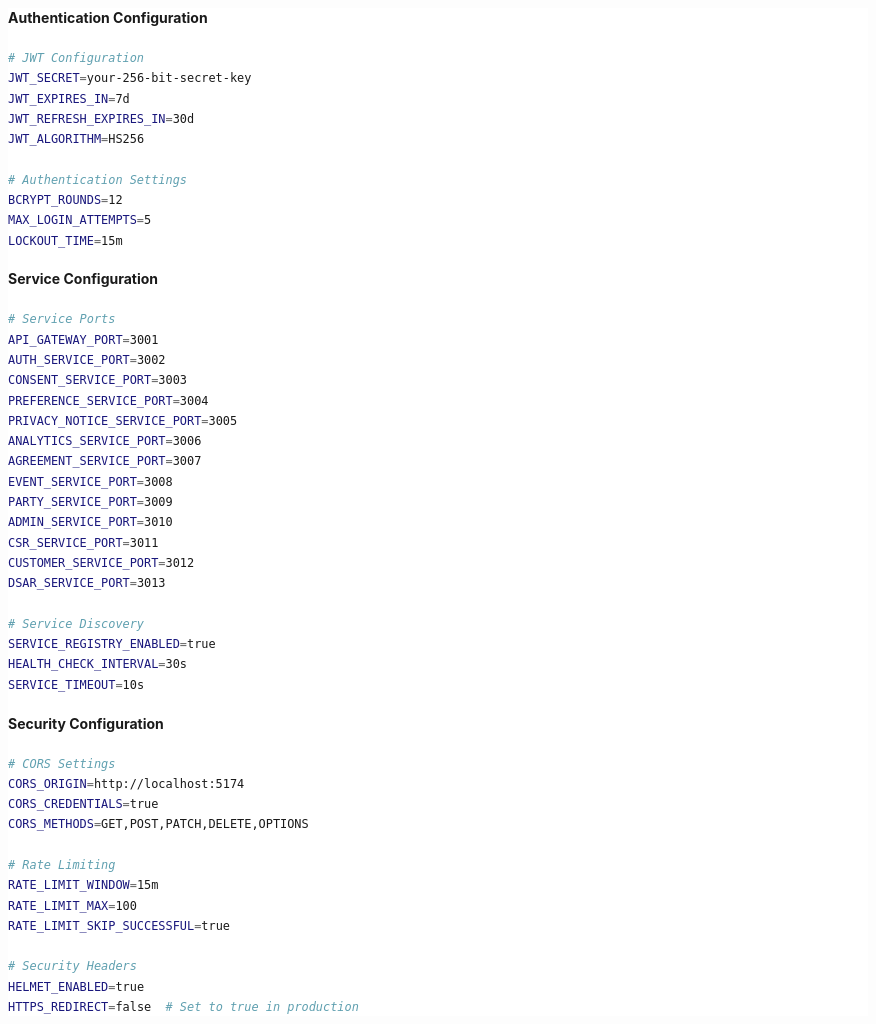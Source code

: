 #### **Authentication Configuration**
```bash
# JWT Configuration
JWT_SECRET=your-256-bit-secret-key
JWT_EXPIRES_IN=7d
JWT_REFRESH_EXPIRES_IN=30d
JWT_ALGORITHM=HS256

# Authentication Settings
BCRYPT_ROUNDS=12
MAX_LOGIN_ATTEMPTS=5
LOCKOUT_TIME=15m
```

#### **Service Configuration**
```bash
# Service Ports
API_GATEWAY_PORT=3001
AUTH_SERVICE_PORT=3002
CONSENT_SERVICE_PORT=3003
PREFERENCE_SERVICE_PORT=3004
PRIVACY_NOTICE_SERVICE_PORT=3005
ANALYTICS_SERVICE_PORT=3006
AGREEMENT_SERVICE_PORT=3007
EVENT_SERVICE_PORT=3008
PARTY_SERVICE_PORT=3009
ADMIN_SERVICE_PORT=3010
CSR_SERVICE_PORT=3011
CUSTOMER_SERVICE_PORT=3012
DSAR_SERVICE_PORT=3013

# Service Discovery
SERVICE_REGISTRY_ENABLED=true
HEALTH_CHECK_INTERVAL=30s
SERVICE_TIMEOUT=10s
```

#### **Security Configuration**
```bash
# CORS Settings
CORS_ORIGIN=http://localhost:5174
CORS_CREDENTIALS=true
CORS_METHODS=GET,POST,PATCH,DELETE,OPTIONS

# Rate Limiting
RATE_LIMIT_WINDOW=15m
RATE_LIMIT_MAX=100
RATE_LIMIT_SKIP_SUCCESSFUL=true

# Security Headers
HELMET_ENABLED=true
HTTPS_REDIRECT=false  # Set to true in production
```

